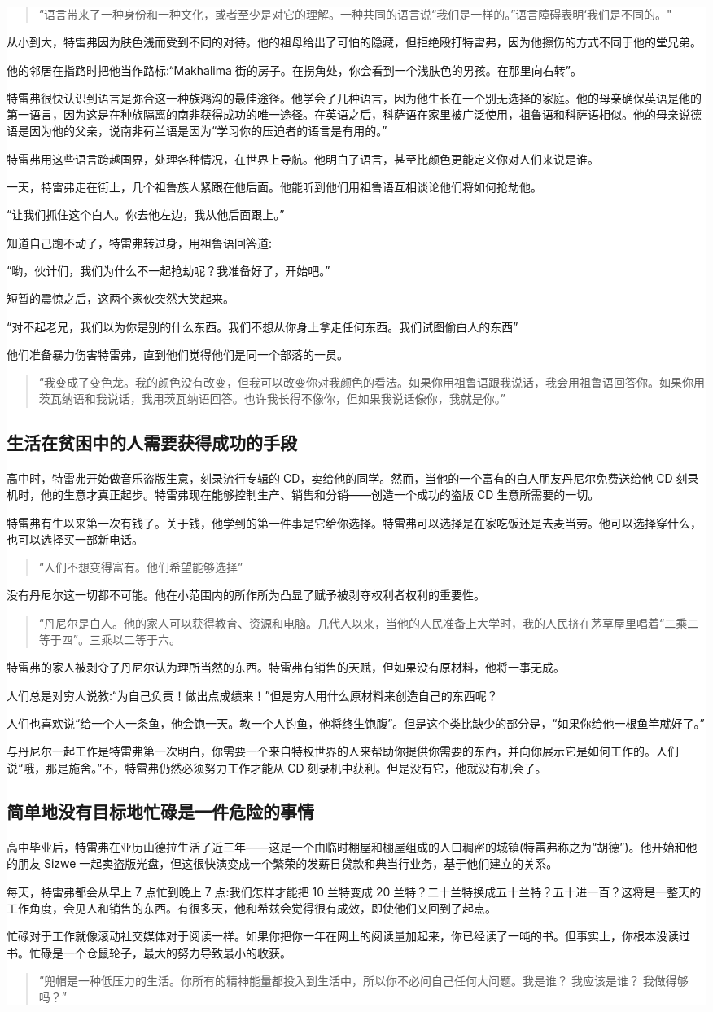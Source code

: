> “语言带来了一种身份和一种文化，或者至少是对它的理解。一种共同的语言说“我们是一样的。”语言障碍表明‘我们是不同的。"

从小到大，特雷弗因为肤色浅而受到不同的对待。他的祖母给出了可怕的隐藏，但拒绝殴打特雷弗，因为他擦伤的方式不同于他的堂兄弟。

他的邻居在指路时把他当作路标:“Makhalima 街的房子。在拐角处，你会看到一个浅肤色的男孩。在那里向右转”。

特雷弗很快认识到语言是弥合这一种族鸿沟的最佳途径。他学会了几种语言，因为他生长在一个别无选择的家庭。他的母亲确保英语是他的第一语言，因为这是在种族隔离的南非获得成功的唯一途径。在英语之后，科萨语在家里被广泛使用，祖鲁语和科萨语相似。他的母亲说德语是因为他的父亲，说南非荷兰语是因为“学习你的压迫者的语言是有用的。”

特雷弗用这些语言跨越国界，处理各种情况，在世界上导航。他明白了语言，甚至比颜色更能定义你对人们来说是谁。

一天，特雷弗走在街上，几个祖鲁族人紧跟在他后面。他能听到他们用祖鲁语互相谈论他们将如何抢劫他。

“让我们抓住这个白人。你去他左边，我从他后面跟上。”

知道自己跑不动了，特雷弗转过身，用祖鲁语回答道:

“哟，伙计们，我们为什么不一起抢劫呢？我准备好了，开始吧。”

短暂的震惊之后，这两个家伙突然大笑起来。

“对不起老兄，我们以为你是别的什么东西。我们不想从你身上拿走任何东西。我们试图偷白人的东西”

他们准备暴力伤害特雷弗，直到他们觉得他们是同一个部落的一员。

> “我变成了变色龙。我的颜色没有改变，但我可以改变你对我颜色的看法。如果你用祖鲁语跟我说话，我会用祖鲁语回答你。如果你用茨瓦纳语和我说话，我用茨瓦纳语回答。也许我长得不像你，但如果我说话像你，我就是你。”

## 生活在贫困中的人需要获得成功的手段

高中时，特雷弗开始做音乐盗版生意，刻录流行专辑的 CD，卖给他的同学。然而，当他的一个富有的白人朋友丹尼尔免费送给他 CD 刻录机时，他的生意才真正起步。特雷弗现在能够控制生产、销售和分销——创造一个成功的盗版 CD 生意所需要的一切。

特雷弗有生以来第一次有钱了。关于钱，他学到的第一件事是它给你选择。特雷弗可以选择是在家吃饭还是去麦当劳。他可以选择穿什么，也可以选择买一部新电话。

> “人们不想变得富有。他们希望能够选择”

没有丹尼尔这一切都不可能。他在小范围内的所作所为凸显了赋予被剥夺权利者权利的重要性。

> “丹尼尔是白人。他的家人可以获得教育、资源和电脑。几代人以来，当他的人民准备上大学时，我的人民挤在茅草屋里唱着“二乘二等于四”。三乘以二等于六。

特雷弗的家人被剥夺了丹尼尔认为理所当然的东西。特雷弗有销售的天赋，但如果没有原材料，他将一事无成。

人们总是对穷人说教:“为自己负责！做出点成绩来！”但是穷人用什么原材料来创造自己的东西呢？

人们也喜欢说“给一个人一条鱼，他会饱一天。教一个人钓鱼，他将终生饱腹”。但是这个类比缺少的部分是，“如果你给他一根鱼竿就好了。”

与丹尼尔一起工作是特雷弗第一次明白，你需要一个来自特权世界的人来帮助你提供你需要的东西，并向你展示它是如何工作的。人们说“哦，那是施舍。”不，特雷弗仍然必须努力工作才能从 CD 刻录机中获利。但是没有它，他就没有机会了。

## 简单地没有目标地忙碌是一件危险的事情

高中毕业后，特雷弗在亚历山德拉生活了近三年——这是一个由临时棚屋和棚屋组成的人口稠密的城镇(特雷弗称之为“胡德”)。他开始和他的朋友 Sizwe 一起卖盗版光盘，但这很快演变成一个繁荣的发薪日贷款和典当行业务，基于他们建立的关系。

每天，特雷弗都会从早上 7 点忙到晚上 7 点:我们怎样才能把 10 兰特变成 20 兰特？二十兰特换成五十兰特？五十进一百？这将是一整天的工作角度，会见人和销售的东西。有很多天，他和希兹会觉得很有成效，即使他们又回到了起点。

忙碌对于工作就像滚动社交媒体对于阅读一样。如果你把你一年在网上的阅读量加起来，你已经读了一吨的书。但事实上，你根本没读过书。忙碌是一个仓鼠轮子，最大的努力导致最小的收获。

> “兜帽是一种低压力的生活。你所有的精神能量都投入到生活中，所以你不必问自己任何大问题。我是谁？
> 我应该是谁？
> 我做得够吗？”
